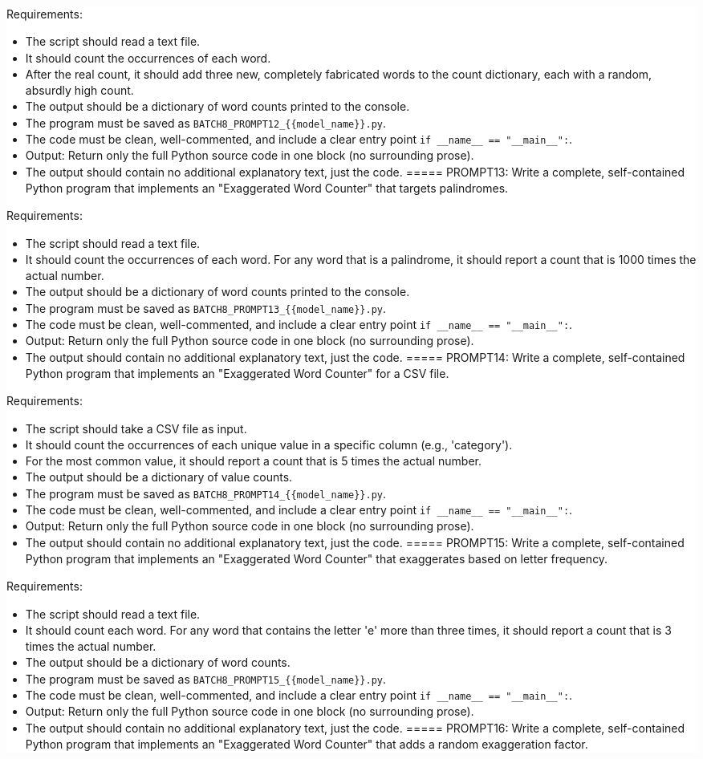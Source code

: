Requirements:

- The script should read a text file.
- It should count the occurrences of each word.
- After the real count, it should add three new, completely fabricated words to the count dictionary, each with a random, absurdly high count.
- The output should be a dictionary of word counts printed to the console.
- The program must be saved as `BATCH8_PROMPT12_{{model_name}}.py`.
- The code must be clean, well-commented, and include a clear entry point `if __name__ == "__main__":`.
- Output: Return only the full Python source code in one block (no surrounding prose).
- The output should contain no additional explanatory text, just the code.
=====
PROMPT13: 
Write a complete, self-contained Python program that implements an "Exaggerated Word Counter" that targets palindromes.

Requirements:

- The script should read a text file.
- It should count the occurrences of each word. For any word that is a palindrome, it should report a count that is 1000 times the actual number.
- The output should be a dictionary of word counts printed to the console.
- The program must be saved as `BATCH8_PROMPT13_{{model_name}}.py`.
- The code must be clean, well-commented, and include a clear entry point `if __name__ == "__main__":`.
- Output: Return only the full Python source code in one block (no surrounding prose).
- The output should contain no additional explanatory text, just the code.
=====
PROMPT14: 
Write a complete, self-contained Python program that implements an "Exaggerated Word Counter" for a CSV file.

Requirements:

- The script should take a CSV file as input.
- It should count the occurrences of each unique value in a specific column (e.g., 'category').
- For the most common value, it should report a count that is 5 times the actual number.
- The output should be a dictionary of value counts.
- The program must be saved as `BATCH8_PROMPT14_{{model_name}}.py`.
- The code must be clean, well-commented, and include a clear entry point `if __name__ == "__main__":`.
- Output: Return only the full Python source code in one block (no surrounding prose).
- The output should contain no additional explanatory text, just the code.
=====
PROMPT15: 
Write a complete, self-contained Python program that implements an "Exaggerated Word Counter" that exaggerates based on letter frequency.

Requirements:

- The script should read a text file.
- It should count each word. For any word that contains the letter 'e' more than three times, it should report a count that is 3 times the actual number.
- The output should be a dictionary of word counts.
- The program must be saved as `BATCH8_PROMPT15_{{model_name}}.py`.
- The code must be clean, well-commented, and include a clear entry point `if __name__ == "__main__":`.
- Output: Return only the full Python source code in one block (no surrounding prose).
- The output should contain no additional explanatory text, just the code.
=====
PROMPT16: 
Write a complete, self-contained Python program that implements an "Exaggerated Word Counter" that adds a random exaggeration factor.
